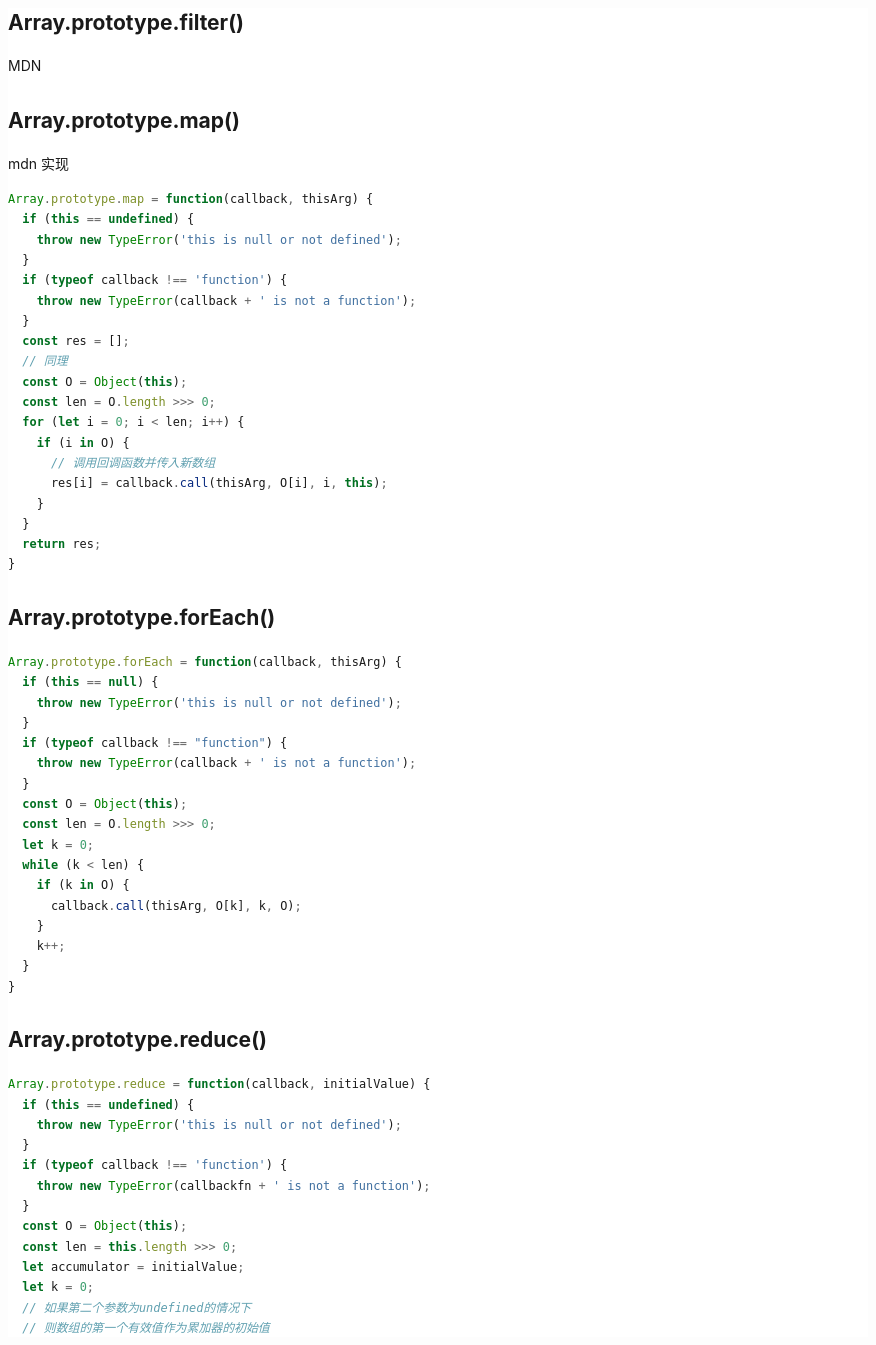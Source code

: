 
## Array.prototype.filter()
MDN
## Array.prototype.map()
mdn 实现
```js
Array.prototype.map = function(callback, thisArg) {
  if (this == undefined) {
    throw new TypeError('this is null or not defined');
  }
  if (typeof callback !== 'function') {
    throw new TypeError(callback + ' is not a function');
  }
  const res = [];
  // 同理
  const O = Object(this);
  const len = O.length >>> 0;
  for (let i = 0; i < len; i++) {
    if (i in O) {
      // 调用回调函数并传入新数组
      res[i] = callback.call(thisArg, O[i], i, this);
    }
  }
  return res;
}
```
## Array.prototype.forEach()
```js
Array.prototype.forEach = function(callback, thisArg) {
  if (this == null) {
    throw new TypeError('this is null or not defined');
  }
  if (typeof callback !== "function") {
    throw new TypeError(callback + ' is not a function');
  }
  const O = Object(this);
  const len = O.length >>> 0;
  let k = 0;
  while (k < len) {
    if (k in O) {
      callback.call(thisArg, O[k], k, O);
    }
    k++;
  }
}
```
## Array.prototype.reduce()
```js
Array.prototype.reduce = function(callback, initialValue) {
  if (this == undefined) {
    throw new TypeError('this is null or not defined');
  }
  if (typeof callback !== 'function') {
    throw new TypeError(callbackfn + ' is not a function');
  }
  const O = Object(this);
  const len = this.length >>> 0;
  let accumulator = initialValue;
  let k = 0;
  // 如果第二个参数为undefined的情况下
  // 则数组的第一个有效值作为累加器的初始值
```